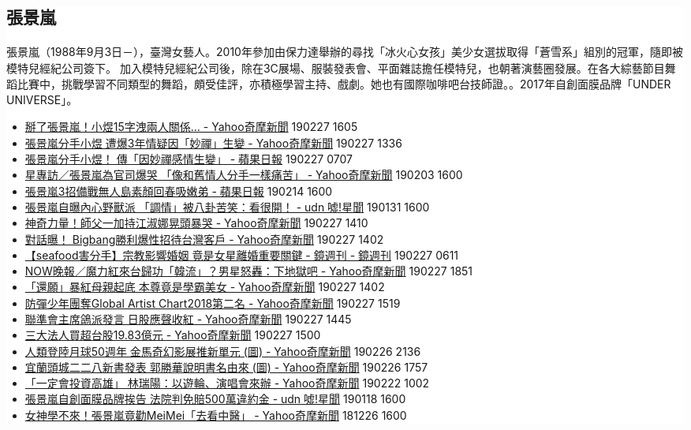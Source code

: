## 張景嵐

張景嵐（1988年9月3日－），臺灣女藝人。2010年參加由保力達舉辦的尋找「冰火心女孩」美少女選拔取得「蒼雪系」組別的冠軍，隨即被模特兒經紀公司簽下。
加入模特兒經紀公司後，除在3C展場、服裝發表會、平面雜誌擔任模特兒，也朝著演藝圈發展。在各大綜藝節目舞蹈比賽中，挑戰學習不同類型的舞蹈，頗受佳評，亦積極學習主持、戲劇。她也有國際咖啡吧台技師證。。2017年自創面膜品牌「UNDER UNIVERSE」。


- [掰了張景嵐！小煜15字洩兩人關係… - Yahoo奇摩新聞](https://tw.news.yahoo.com/%E6%8E%B0%E4%BA%86%E5%BC%B5%E6%99%AF%E5%B5%90-%E5%B0%8F%E7%85%9C15%E5%AD%97%E6%B4%A9%E5%85%A9%E4%BA%BA%E9%97%9C%E4%BF%82-070004811.html "掰了張景嵐！小煜15字洩兩人關係… - Yahoo奇摩新聞") 190227 1605
- [張景嵐分手小煜 遭爆3年情疑因「妙禪」生變 - Yahoo奇摩新聞](https://tw.news.yahoo.com/video/%E5%BC%B5%E6%99%AF%E5%B5%90%E5%88%86%E6%89%8B%E5%B0%8F%E7%85%9C-%E9%81%AD%E7%88%863%E5%B9%B4%E6%83%85%E7%96%91%E5%9B%A0-%E5%A6%99%E7%A6%AA-%E7%94%9F%E8%AE%8A-052635154.html "張景嵐分手小煜 遭爆3年情疑因「妙禪」生變 - Yahoo奇摩新聞") 190227 1336
- [張景嵐分手小煜！ 傳「因妙禪感情生變」 - 蘋果日報](https://tw.entertainment.appledaily.com/realtime/20190227/1524422 "張景嵐分手小煜！ 傳「因妙禪感情生變」 - 蘋果日報") 190227 0707
- [星專訪／張景嵐為官司爆哭 「像和舊情人分手一樣痛苦」 - Yahoo奇摩新聞](https://tw.news.yahoo.com/%E6%98%9F%E5%B0%88%E8%A8%AA%EF%BC%8F%E5%BC%B5%E6%99%AF%E5%B5%90%E7%82%BA%E5%AE%98%E5%8F%B8%E7%88%86%E5%93%AD%E3%80%80%E3%80%8C%E5%83%8F%E5%92%8C%E8%88%8A%E6%83%85%E4%BA%BA%E5%88%86%E6%89%8B%E4%B8%80-090145380.html "星專訪／張景嵐為官司爆哭 「像和舊情人分手一樣痛苦」 - Yahoo奇摩新聞") 190203 1600
- [張景嵐3招備戰無人島素顏回春吸嫩弟 - 蘋果日報](https://tw.appledaily.com/new/realtime/20190214/1513002/ "張景嵐3招備戰無人島素顏回春吸嫩弟 - 蘋果日報") 190214 1600
- [張景嵐自曝內心野獸派 「調情」被八卦苦笑：看很開！ - udn 噓!星聞](https://stars.udn.com/star/story/10091/3625667 "張景嵐自曝內心野獸派 「調情」被八卦苦笑：看很開！ - udn 噓!星聞") 190131 1600
- [神奇力量！師父一加持江淑娜晃頭暴哭 - Yahoo奇摩新聞](https://tw.news.yahoo.com/%E7%A5%9E%E5%A5%87%E5%8A%9B%E9%87%8F-%E5%B8%AB%E7%88%B6-%E5%8A%A0%E6%8C%81%E6%B1%9F%E6%B7%91%E5%A8%9C%E6%99%83%E9%A0%AD%E6%9A%B4%E5%93%AD-061005693.html "神奇力量！師父一加持江淑娜晃頭暴哭 - Yahoo奇摩新聞") 190227 1410
- [對話曝！ Bigbang勝利爆性招待台灣客戶 - Yahoo奇摩新聞](https://tw.news.yahoo.com/video/%E5%B0%8D%E8%A9%B1%E6%9B%9D-bigbang%E5%8B%9D%E5%88%A9%E7%88%86%E6%80%A7%E6%8B%9B%E5%BE%85%E5%8F%B0%E7%81%A3%E5%AE%A2%E6%88%B6-053335214.html "對話曝！ Bigbang勝利爆性招待台灣客戶 - Yahoo奇摩新聞") 190227 1402
- [【seafood害分手】宗教影響婚姻 竟是女星離婚重要關鍵 - 鏡週刊 - 鏡週刊](https://www.mirrormedia.mg/story/20190225ent003 "【seafood害分手】宗教影響婚姻 竟是女星離婚重要關鍵 - 鏡週刊 - 鏡週刊") 190227 0611
- [NOW晚報／魔力紅來台歸功「韓流」？男星怒轟：下地獄吧 - Yahoo奇摩新聞](https://tw.news.yahoo.com/now%E6%99%9A%E5%A0%B1-%E9%AD%94%E5%8A%9B%E7%B4%85%E4%BE%86%E5%8F%B0%E6%AD%B8%E5%8A%9F-%E9%9F%93%E6%B5%81-%E7%94%B7%E6%98%9F%E6%80%92%E8%BD%9F-%E4%B8%8B%E5%9C%B0%E7%8D%84%E5%90%A7-105144537.html "NOW晚報／魔力紅來台歸功「韓流」？男星怒轟：下地獄吧 - Yahoo奇摩新聞") 190227 1851
- [「還願」暴紅母親起底 本尊竟是學霸美女 - Yahoo奇摩新聞](https://tw.news.yahoo.com/video/%E9%82%84%E9%A1%98-%E6%9A%B4%E7%B4%85%E6%AF%8D%E8%A6%AA%E8%B5%B7%E5%BA%95-%E6%9C%AC%E5%B0%8A%E7%AB%9F%E6%98%AF%E5%AD%B8%E9%9C%B8%E7%BE%8E%E5%A5%B3-052620075.html "「還願」暴紅母親起底 本尊竟是學霸美女 - Yahoo奇摩新聞") 190227 1402
- [防彈少年團奪Global Artist Chart2018第二名 - Yahoo奇摩新聞](https://tw.news.yahoo.com/%E9%98%B2%E5%BD%88%E5%B0%91%E5%B9%B4%E5%9C%98%E5%A5%AAglobal-artist-chart2018%E7%AC%AC%E4%BA%8C%E5%90%8D-071913142.html "防彈少年團奪Global Artist Chart2018第二名 - Yahoo奇摩新聞") 190227 1519
- [聯準會主席鴿派發言 日股應聲收紅 - Yahoo奇摩新聞](https://tw.news.yahoo.com/%E8%81%AF%E6%BA%96%E6%9C%83%E4%B8%BB%E5%B8%AD%E9%B4%BF%E6%B4%BE%E7%99%BC%E8%A8%80-%E6%97%A5%E8%82%A1%E6%87%89%E8%81%B2%E6%94%B6%E7%B4%85-064534301.html "聯準會主席鴿派發言 日股應聲收紅 - Yahoo奇摩新聞") 190227 1445
- [三大法人買超台股19.83億元 - Yahoo奇摩新聞](https://tw.news.yahoo.com/%E4%B8%89%E5%A4%A7%E6%B3%95%E4%BA%BA%E8%B2%B7%E8%B6%85%E5%8F%B0%E8%82%A119-83%E5%84%84%E5%85%83-070034391.html "三大法人買超台股19.83億元 - Yahoo奇摩新聞") 190227 1500
- [人類登陸月球50週年 金馬奇幻影展推新單元 (圖) - Yahoo奇摩新聞](https://tw.news.yahoo.com/%E4%BA%BA%E9%A1%9E%E7%99%BB%E9%99%B8%E6%9C%88%E7%90%8350%E9%80%B1%E5%B9%B4-%E9%87%91%E9%A6%AC%E5%A5%87%E5%B9%BB%E5%BD%B1%E5%B1%95%E6%8E%A8%E6%96%B0%E5%96%AE%E5%85%83-%E5%9C%96-133605134.html "人類登陸月球50週年 金馬奇幻影展推新單元 (圖) - Yahoo奇摩新聞") 190226 2136
- [宜蘭頭城二二八新書發表 郭勝華說明書名由來 (圖) - Yahoo奇摩新聞](https://tw.news.yahoo.com/%E5%AE%9C%E8%98%AD%E9%A0%AD%E5%9F%8E%E4%BA%8C%E4%BA%8C%E5%85%AB%E6%96%B0%E6%9B%B8%E7%99%BC%E8%A1%A8-%E9%83%AD%E5%8B%9D%E8%8F%AF%E8%AA%AA%E6%98%8E%E6%9B%B8%E5%90%8D%E7%94%B1%E4%BE%86-%E5%9C%96-095700137.html "宜蘭頭城二二八新書發表 郭勝華說明書名由來 (圖) - Yahoo奇摩新聞") 190226 1757
- [「一定會投資高雄」 林瑞陽：以遊輪、演唱會來辦 - Yahoo奇摩新聞](https://tw.news.yahoo.com/video/%E5%AE%9A%E6%9C%83%E6%8A%95%E8%B3%87%E9%AB%98%E9%9B%84-%E6%9E%97%E7%91%9E%E9%99%BD-%E4%BB%A5%E9%81%8A%E8%BC%AA-%E6%BC%94%E5%94%B1%E6%9C%83%E4%BE%86%E8%BE%A6-014906752.html "「一定會投資高雄」 林瑞陽：以遊輪、演唱會來辦 - Yahoo奇摩新聞") 190222 1002
- [張景嵐自創面膜品牌挨告 法院判免賠500萬違約金 - udn 噓!星聞](https://stars.udn.com/star/story/10091/3601417 "張景嵐自創面膜品牌挨告 法院判免賠500萬違約金 - udn 噓!星聞") 190118 1600
- [女神學不來！張景嵐竟勸MeiMei「去看中醫」 - Yahoo奇摩新聞](https://tw.news.yahoo.com/%E5%A5%B3%E7%A5%9E%E5%AD%B8%E4%B8%8D%E4%BE%86%EF%BC%81%E5%BC%B5%E6%99%AF%E5%B5%90%E7%AB%9F%E5%8B%B8meimei%E3%80%8C%E5%8E%BB%E7%9C%8B%E4%B8%AD%E9%86%AB%E3%80%8D-021117671.html "女神學不來！張景嵐竟勸MeiMei「去看中醫」 - Yahoo奇摩新聞") 181226 1600